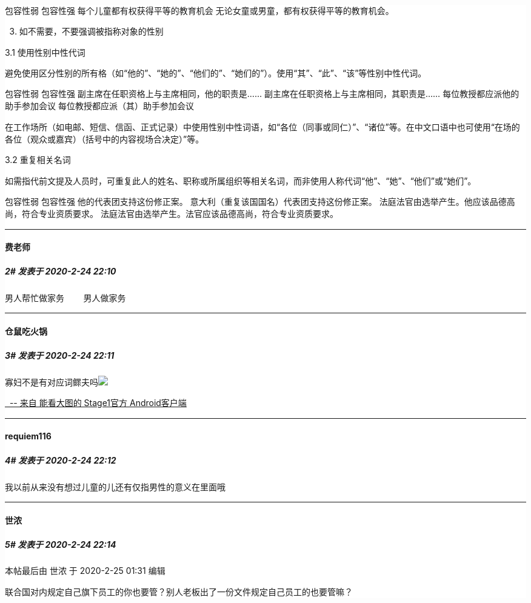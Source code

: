 包容性弱 包容性强 每个儿童都有权获得平等的教育机会 无论女童或男童，都有权获得平等的教育机会。

3. 如不需要，不要强调被指称对象的性别


3.1 使用性别中性代词

避免使用区分性别的所有格（如“他的”、“她的”、“他们的”、“她们的”）。使用“其”、“此”、“该”等性别中性代词。

 包容性弱 包容性强 副主席在任职资格上与主席相同，他的职责是…… 副主席在任职资格上与主席相同，其职责是…… 每位教授都应派他的助手参加会议 每位教授都应派（其）助手参加会议

在工作场所（如电邮、短信、信函、正式记录）中使用性别中性词语，如“各位（同事或同仁）”、“诸位”等。在中文口语中也可使用“在场的各位（观众或嘉宾）（括号中的内容视场合决定）”等。


3.2 重复相关名词

如需指代前文提及人员时，可重复此人的姓名、职称或所属组织等相关名词，而非使用人称代词“他”、“她”、“他们”或“她们”。

 包容性弱 包容性强 他的代表团支持这份修正案。 意大利（重复该国国名）代表团支持这份修正案。 法庭法官由选举产生。他应该品德高尚，符合专业资质要求。 法庭法官由选举产生。法官应该品德高尚，符合专业资质要求。


*****

####  费老师  
##### 2#       发表于 2020-2-24 22:10


男人帮忙做家务        男人做家务


*****

####  仓鼠吃火锅  
##### 3#       发表于 2020-2-24 22:11


寡妇不是有对应词鳏夫吗<img src="https://static.saraba1st.com/image/smiley/face2017/001.png" referrerpolicy="no-referrer">

[  -- 来自 能看大图的 Stage1官方 Android客户端](https://www.coolapk.com/apk/140634)


*****

####  requiem116  
##### 4#       发表于 2020-2-24 22:12


我以前从来没有想过儿童的儿还有仅指男性的意义在里面哦


*****

####  世浓  
##### 5#       发表于 2020-2-24 22:14


 本帖最后由 世浓 于 2020-2-25 01:31 编辑 

联合国对内规定自己旗下员工的你也要管？别人老板出了一份文件规定自己员工的也要管嘛？

